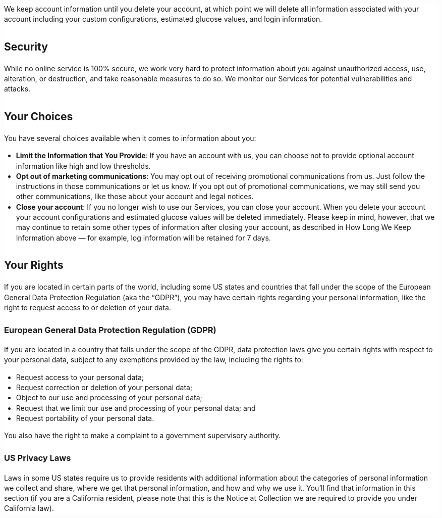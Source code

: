 We keep account information until you delete your account, at which point we will delete all information associated with your account including your custom configurations, estimated glucose values, and login information.

## Security 

While no online service is 100% secure, we work very hard to protect information about you against unauthorized access, use, alteration, or destruction, and take reasonable measures to do so. We monitor our Services for potential vulnerabilities and attacks.

## Your Choices

You have several choices available when it comes to information about you:

- **Limit the Information that You Provide**: If you have an account with us, you can choose not to provide optional account information like high and low thresholds.
- **Opt out of marketing communications**: You may opt out of receiving promotional communications from us. Just follow the instructions in those communications or let us know. If you opt out of promotional communications, we may still send you other communications, like those about your account and legal notices.
- **Close your account**: If you no longer wish to use our Services, you can close your account. When you delete your account your account configurations and estimated glucose values will be deleted immediately. Please keep in mind, however, that we may continue to retain some other types of information after closing your account, as described in How Long We Keep Information above — for example, log information will be retained for 7 days. 

## Your Rights

If you are located in certain parts of the world, including some US states and countries that fall under the scope of the European General Data Protection Regulation (aka the “GDPR”), you may have certain rights regarding your personal information, like the right to request access to or deletion of your data.

### European General Data Protection Regulation (GDPR)

If you are located in a country that falls under the scope of the GDPR, data protection laws give you certain rights with respect to your personal data, subject to any exemptions provided by the law, including the rights to:

- Request access to your personal data;
- Request correction or deletion of your personal data;
- Object to our use and processing of your personal data;
- Request that we limit our use and processing of your personal data; and
- Request portability of your personal data.

You also have the right to make a complaint to a government supervisory authority.

### US Privacy Laws

Laws in some US states require us to provide residents with additional information about the categories of personal information we collect and share, where we get that personal information, and how and why we use it. You’ll find that information in this section (if you are a California resident, please note that this is the Notice at Collection we are required to provide you under California law).
